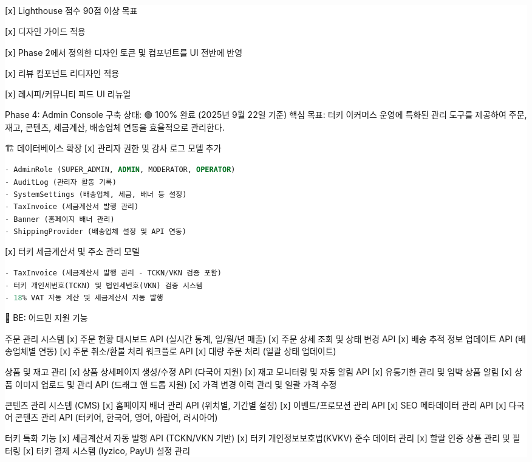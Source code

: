[x] Lighthouse 점수 90점 이상 목표

[x] 디자인 가이드 적용

[x] Phase 2에서 정의한 디자인 토큰 및 컴포넌트를 UI 전반에 반영

[x] 리뷰 컴포넌트 리디자인 적용

[x] 레시피/커뮤니티 피드 UI 리뉴얼

Phase 4: Admin Console 구축
상태: 🟢 100% 완료 (2025년 9월 22일 기준)
핵심 목표: 터키 이커머스 운영에 특화된 관리 도구를 제공하여 주문, 재고, 콘텐츠, 세금계산, 배송업체 연동을 효율적으로 관리한다.

🏗️ 데이터베이스 확장
[x] 관리자 권한 및 감사 로그 모델 추가
```sql
- AdminRole (SUPER_ADMIN, ADMIN, MODERATOR, OPERATOR)
- AuditLog (관리자 활동 기록)
- SystemSettings (배송업체, 세금, 배너 등 설정)
- TaxInvoice (세금계산서 발행 관리)
- Banner (홈페이지 배너 관리)
- ShippingProvider (배송업체 설정 및 API 연동)
```

[x] 터키 세금계산서 및 주소 관리 모델
```sql
- TaxInvoice (세금계산서 발행 관리 - TCKN/VKN 검증 포함)
- 터키 개인세번호(TCKN) 및 법인세번호(VKN) 검증 시스템
- 18% VAT 자동 계산 및 세금계산서 자동 발행
```

🔧 BE: 어드민 지원 기능

주문 관리 시스템
[x] 주문 현황 대시보드 API (실시간 통계, 일/월/년 매출)
[x] 주문 상세 조회 및 상태 변경 API
[x] 배송 추적 정보 업데이트 API (배송업체별 연동)
[x] 주문 취소/환불 처리 워크플로 API
[x] 대량 주문 처리 (일괄 상태 업데이트)

상품 및 재고 관리
[x] 상품 상세페이지 생성/수정 API (다국어 지원)
[x] 재고 모니터링 및 자동 알림 API
[x] 유통기한 관리 및 임박 상품 알림
[x] 상품 이미지 업로드 및 관리 API (드래그 앤 드롭 지원)
[x] 가격 변경 이력 관리 및 일괄 가격 수정

콘텐츠 관리 시스템 (CMS)
[x] 홈페이지 배너 관리 API (위치별, 기간별 설정)
[x] 이벤트/프로모션 관리 API
[x] SEO 메타데이터 관리 API
[x] 다국어 콘텐츠 관리 API (터키어, 한국어, 영어, 아랍어, 러시아어)

터키 특화 기능
[x] 세금계산서 자동 발행 API (TCKN/VKN 기반)
[x] 터키 개인정보보호법(KVKV) 준수 데이터 관리
[x] 할랄 인증 상품 관리 및 필터링
[x] 터키 결제 시스템 (Iyzico, PayU) 설정 관리
